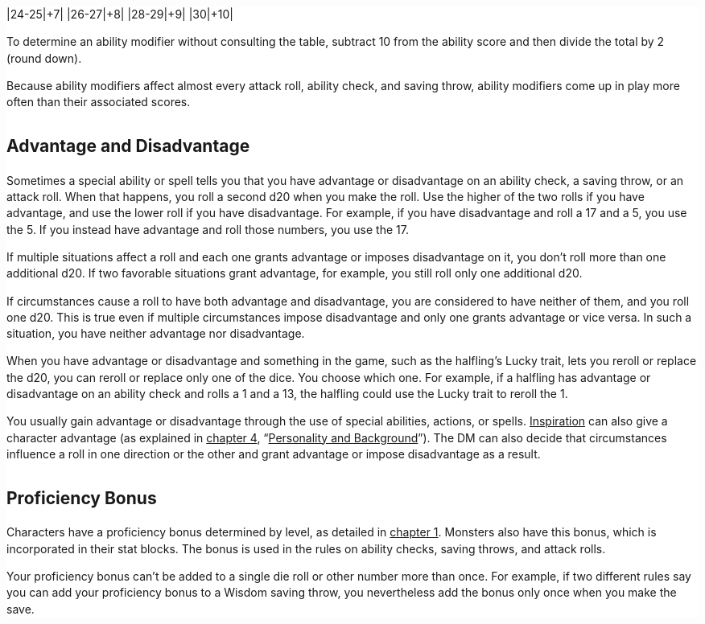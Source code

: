 |24-25|+7|
|26-27|+8|
|28-29|+9|
|30|+10|

To determine an ability modifier without consulting the table, subtract 10 from the ability score and then divide the total by 2 (round down).

Because ability modifiers affect almost every attack roll, ability check, and saving throw, ability modifiers come up in play more often than their associated scores.

## Advantage and Disadvantage

Sometimes a special ability or spell tells you that you have advantage or disadvantage on an ability check, a saving throw, or an attack roll. When that happens, you roll a second d20 when you make the roll. Use the higher of the two rolls if you have advantage, and use the lower roll if you have disadvantage. For example, if you have disadvantage and roll a 17 and a 5, you use the 5. If you instead have advantage and roll those numbers, you use the 17.

If multiple situations affect a roll and each one grants advantage or imposes disadvantage on it, you don’t roll more than one additional d20. If two favorable situations grant advantage, for example, you still roll only one additional d20.

If circumstances cause a roll to have both advantage and disadvantage, you are considered to have neither of them, and you roll one d20. This is true even if multiple circumstances impose disadvantage and only one grants advantage or vice versa. In such a situation, you have neither advantage nor disadvantage.

When you have advantage or disadvantage and something in the game, such as the halfling’s Lucky trait, lets you reroll or replace the d20, you can reroll or replace only one of the dice. You choose which one. For example, if a halfling has advantage or disadvantage on an ability check and rolls a 1 and a 13, the halfling could use the Lucky trait to reroll the 1.

You usually gain advantage or disadvantage through the use of special abilities, actions, or spells. [Inspiration](https://www.dndbeyond.com/compendium/rules/phb/personality-and-background#Inspiration) can also give a character advantage (as explained in [chapter 4](https://www.dndbeyond.com/sources/phb/personality-and-background), “[Personality and Background](https://www.dndbeyond.com/sources/phb/personality-and-background#Inspiration)”). The DM can also decide that circumstances influence a roll in one direction or the other and grant advantage or impose disadvantage as a result.

## Proficiency Bonus

Characters have a proficiency bonus determined by level, as detailed in [chapter 1](https://www.dndbeyond.com/sources/phb/step-by-step-characters). Monsters also have this bonus, which is incorporated in their stat blocks. The bonus is used in the rules on ability checks, saving throws, and attack rolls.

Your proficiency bonus can’t be added to a single die roll or other number more than once. For example, if two different rules say you can add your proficiency bonus to a Wisdom saving throw, you nevertheless add the bonus only once when you make the save.
